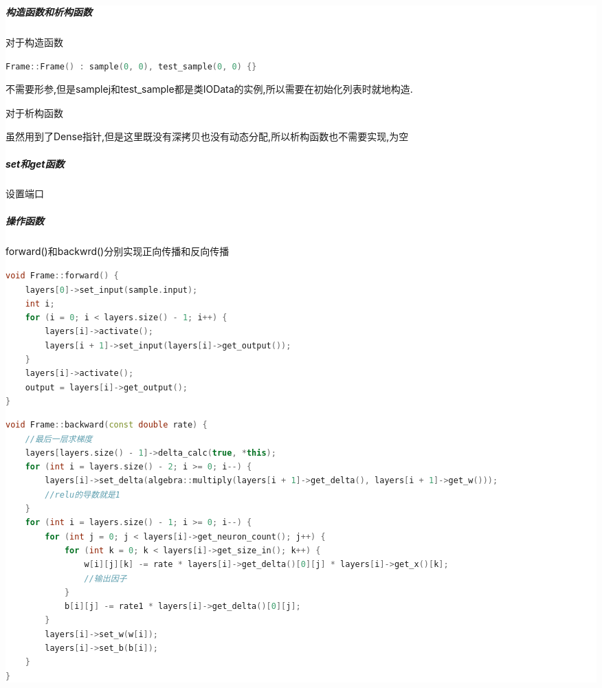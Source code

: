 ##### 构造函数和析构函数

对于构造函数

~~~c++
Frame::Frame() : sample(0, 0), test_sample(0, 0) {}
~~~



不需要形参,但是samplej和test_sample都是类IOData的实例,所以需要在初始化列表时就地构造.



对于析构函数

虽然用到了Dense指针,但是这里既没有深拷贝也没有动态分配,所以析构函数也不需要实现,为空

##### set和get函数

设置端口

##### 操作函数

forward()和backwrd()分别实现正向传播和反向传播

~~~c++
void Frame::forward() {
    layers[0]->set_input(sample.input);
    int i;
    for (i = 0; i < layers.size() - 1; i++) {
        layers[i]->activate();
        layers[i + 1]->set_input(layers[i]->get_output());
    }
    layers[i]->activate();
    output = layers[i]->get_output();
}
~~~



~~~c++
void Frame::backward(const double rate) {
    //最后一层求梯度
    layers[layers.size() - 1]->delta_calc(true, *this);
    for (int i = layers.size() - 2; i >= 0; i--) {
        layers[i]->set_delta(algebra::multiply(layers[i + 1]->get_delta(), layers[i + 1]->get_w()));
        //relu的导数就是1
    }
    for (int i = layers.size() - 1; i >= 0; i--) {
        for (int j = 0; j < layers[i]->get_neuron_count(); j++) {
            for (int k = 0; k < layers[i]->get_size_in(); k++) {
                w[i][j][k] -= rate * layers[i]->get_delta()[0][j] * layers[i]->get_x()[k];
                //输出因子
            }
            b[i][j] -= rate1 * layers[i]->get_delta()[0][j];
        }
        layers[i]->set_w(w[i]);
        layers[i]->set_b(b[i]);
    }
}
~~~
